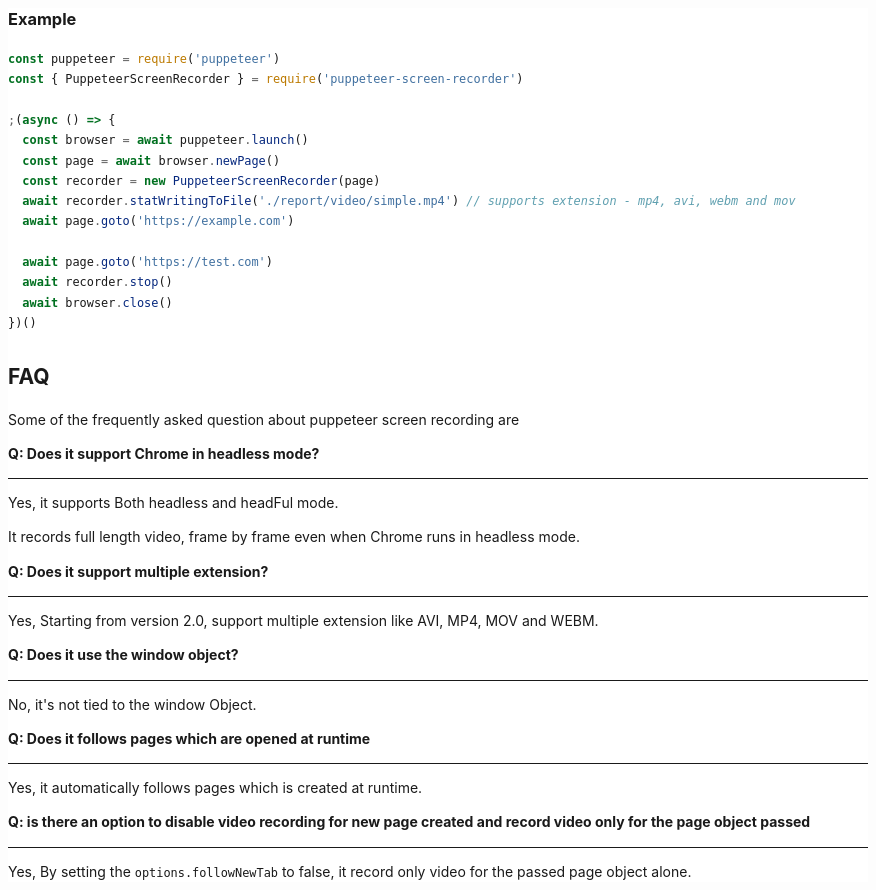 ### Example

```javascript
const puppeteer = require('puppeteer')
const { PuppeteerScreenRecorder } = require('puppeteer-screen-recorder')

;(async () => {
  const browser = await puppeteer.launch()
  const page = await browser.newPage()
  const recorder = new PuppeteerScreenRecorder(page)
  await recorder.statWritingToFile('./report/video/simple.mp4') // supports extension - mp4, avi, webm and mov
  await page.goto('https://example.com')

  await page.goto('https://test.com')
  await recorder.stop()
  await browser.close()
})()
```

## FAQ

Some of the frequently asked question about puppeteer screen recording are

**Q: Does it support Chrome in headless mode?**

---

Yes, it supports Both headless and headFul mode.

It records full length video, frame by frame even when Chrome runs in headless mode.

**Q: Does it support multiple extension?**

---

Yes, Starting from version 2.0, support multiple extension like AVI, MP4, MOV and WEBM.

**Q: Does it use the window object?**

---

No, it's not tied to the window Object.

**Q: Does it follows pages which are opened at runtime**

---

Yes, it automatically follows pages which is created at runtime.

**Q: is there an option to disable video recording for new page created and record video only for the
page object passed**

---

Yes, By setting the `options.followNewTab` to false, it record only video for the passed page object
alone.
